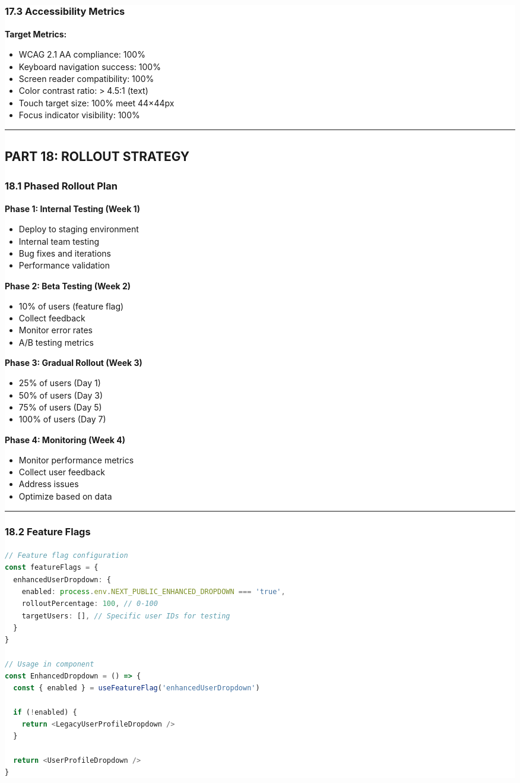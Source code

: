 
### 17.3 Accessibility Metrics

**Target Metrics:**
- WCAG 2.1 AA compliance: 100%
- Keyboard navigation success: 100%
- Screen reader compatibility: 100%
- Color contrast ratio: > 4.5:1 (text)
- Touch target size: 100% meet 44×44px
- Focus indicator visibility: 100%

---

## PART 18: ROLLOUT STRATEGY

### 18.1 Phased Rollout Plan

**Phase 1: Internal Testing (Week 1)**
- Deploy to staging environment
- Internal team testing
- Bug fixes and iterations
- Performance validation

**Phase 2: Beta Testing (Week 2)**
- 10% of users (feature flag)
- Collect feedback
- Monitor error rates
- A/B testing metrics

**Phase 3: Gradual Rollout (Week 3)**
- 25% of users (Day 1)
- 50% of users (Day 3)
- 75% of users (Day 5)
- 100% of users (Day 7)

**Phase 4: Monitoring (Week 4)**
- Monitor performance metrics
- Collect user feedback
- Address issues
- Optimize based on data

---

### 18.2 Feature Flags

```typescript
// Feature flag configuration
const featureFlags = {
  enhancedUserDropdown: {
    enabled: process.env.NEXT_PUBLIC_ENHANCED_DROPDOWN === 'true',
    rolloutPercentage: 100, // 0-100
    targetUsers: [], // Specific user IDs for testing
  }
}

// Usage in component
const EnhancedDropdown = () => {
  const { enabled } = useFeatureFlag('enhancedUserDropdown')
  
  if (!enabled) {
    return <LegacyUserProfileDropdown />
  }
  
  return <UserProfileDropdown />
}
```